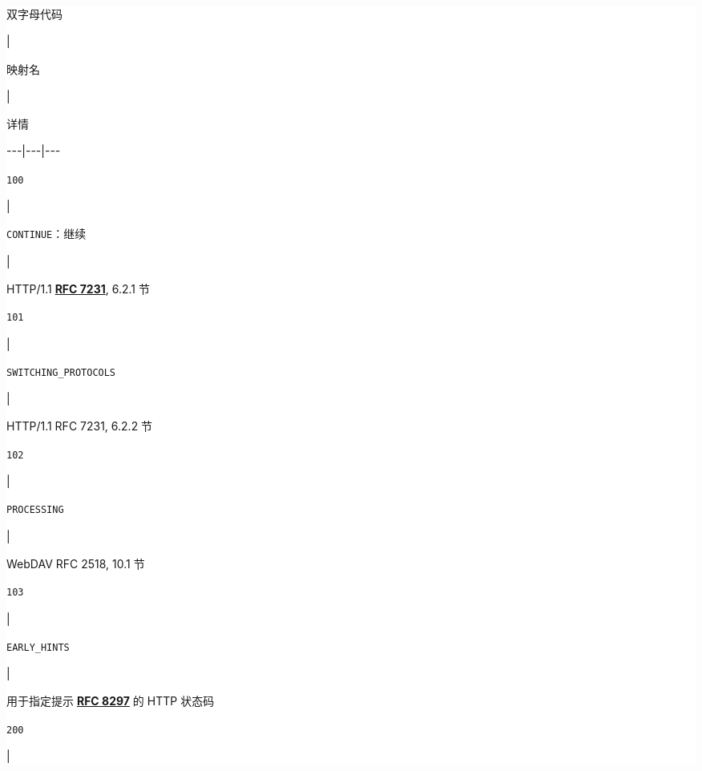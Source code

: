 双字母代码

|

映射名

|

详情  
  
---|---|---  
  
`100`

|

`CONTINUE`：继续

|

HTTP/1.1 [**RFC 7231**](https://datatracker.ietf.org/doc/html/rfc7231.md), 6.2.1 节  
  
`101`

|

`SWITCHING_PROTOCOLS`

|

HTTP/1.1 RFC 7231, 6.2.2 节  
  
`102`

|

`PROCESSING`

|

WebDAV RFC 2518, 10.1 节  
  
`103`

|

`EARLY_HINTS`

|

用于指定提示 [**RFC 8297**](https://datatracker.ietf.org/doc/html/rfc8297.md) 的 HTTP 状态码  
  
`200`

|
